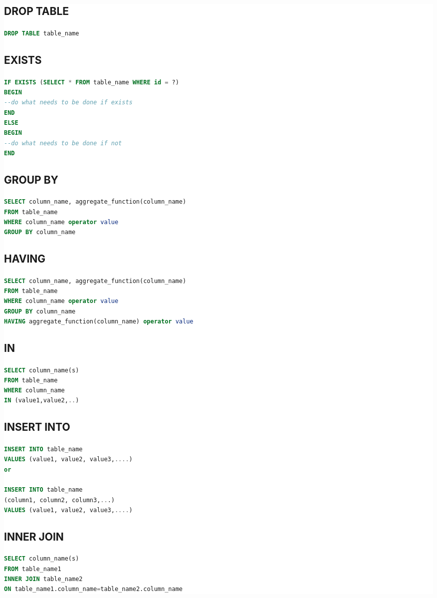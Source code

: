 ```sql
```
## DROP TABLE
```sql
DROP TABLE table_name
```
## EXISTS
```sql
IF EXISTS (SELECT * FROM table_name WHERE id = ?)
BEGIN
--do what needs to be done if exists
END
ELSE
BEGIN
--do what needs to be done if not
END

```
## GROUP BY
```sql
SELECT column_name, aggregate_function(column_name)
FROM table_name
WHERE column_name operator value
GROUP BY column_name

```
## HAVING
```sql
SELECT column_name, aggregate_function(column_name)
FROM table_name
WHERE column_name operator value
GROUP BY column_name
HAVING aggregate_function(column_name) operator value

```
## IN
```sql
SELECT column_name(s)
FROM table_name
WHERE column_name
IN (value1,value2,..)
```
## INSERT INTO
```sql
INSERT INTO table_name
VALUES (value1, value2, value3,....)
or

INSERT INTO table_name
(column1, column2, column3,...)
VALUES (value1, value2, value3,....)
```
## INNER JOIN
```sql
SELECT column_name(s)
FROM table_name1
INNER JOIN table_name2
ON table_name1.column_name=table_name2.column_name
```